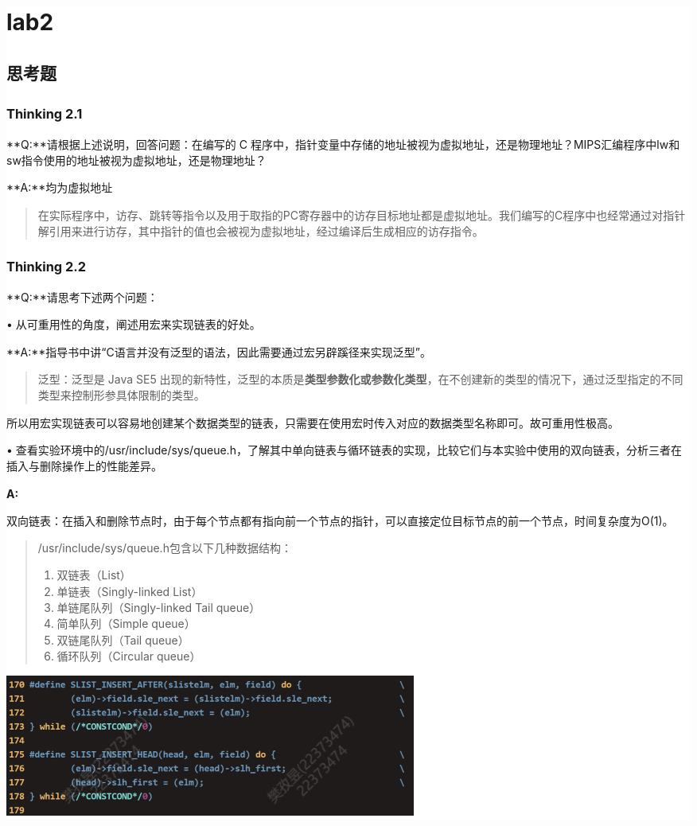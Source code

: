 # lab2

## 思考题

### Thinking 2.1

**Q:**请根据上述说明，回答问题：在编写的 C 程序中，指针变量中存储的地址被视为虚拟地址，还是物理地址？MIPS汇编程序中lw和sw指令使用的地址被视为虚拟地址，还是物理地址？

**A:**均为虚拟地址

> 在实际程序中，访存、跳转等指令以及用于取指的PC寄存器中的访存目标地址都是虚拟地址。我们编写的C程序中也经常通过对指针解引用来进行访存，其中指针的值也会被视为虚拟地址，经过编译后生成相应的访存指令。

### Thinking 2.2

**Q:**请思考下述两个问题：

• 从可重用性的角度，阐述用宏来实现链表的好处。 

**A:**指导书中讲“C语言并没有泛型的语法，因此需要通过宏另辟蹊径来实现泛型”。

> 泛型：泛型是 Java SE5 出现的新特性，泛型的本质是**类型参数化或参数化类型**，在不创建新的类型的情况下，通过泛型指定的不同类型来控制形参具体限制的类型。

所以用宏实现链表可以容易地创建某个数据类型的链表，只需要在使用宏时传入对应的数据类型名称即可。故可重用性极高。

• 查看实验环境中的/usr/include/sys/queue.h，了解其中单向链表与循环链表的实现，比较它们与本实验中使用的双向链表，分析三者在插入与删除操作上的性能差异。

**A:**

双向链表：在插入和删除节点时，由于每个节点都有指向前一个节点的指针，可以直接定位目标节点的前一个节点，时间复杂度为O(1)。

> /usr/include/sys/queue.h包含以下几种数据结构：
>
> 1. 双链表（List）
> 2. 单链表（Singly-linked List）
> 3. 单链尾队列（Singly-linked Tail queue）
> 4. 简单队列（Simple queue）
> 5. 双链尾队列（Tail queue）
> 6. 循环队列（Circular queue）

<img src="./img/lab2-2.2-1.png" style="zoom:50%;" />
